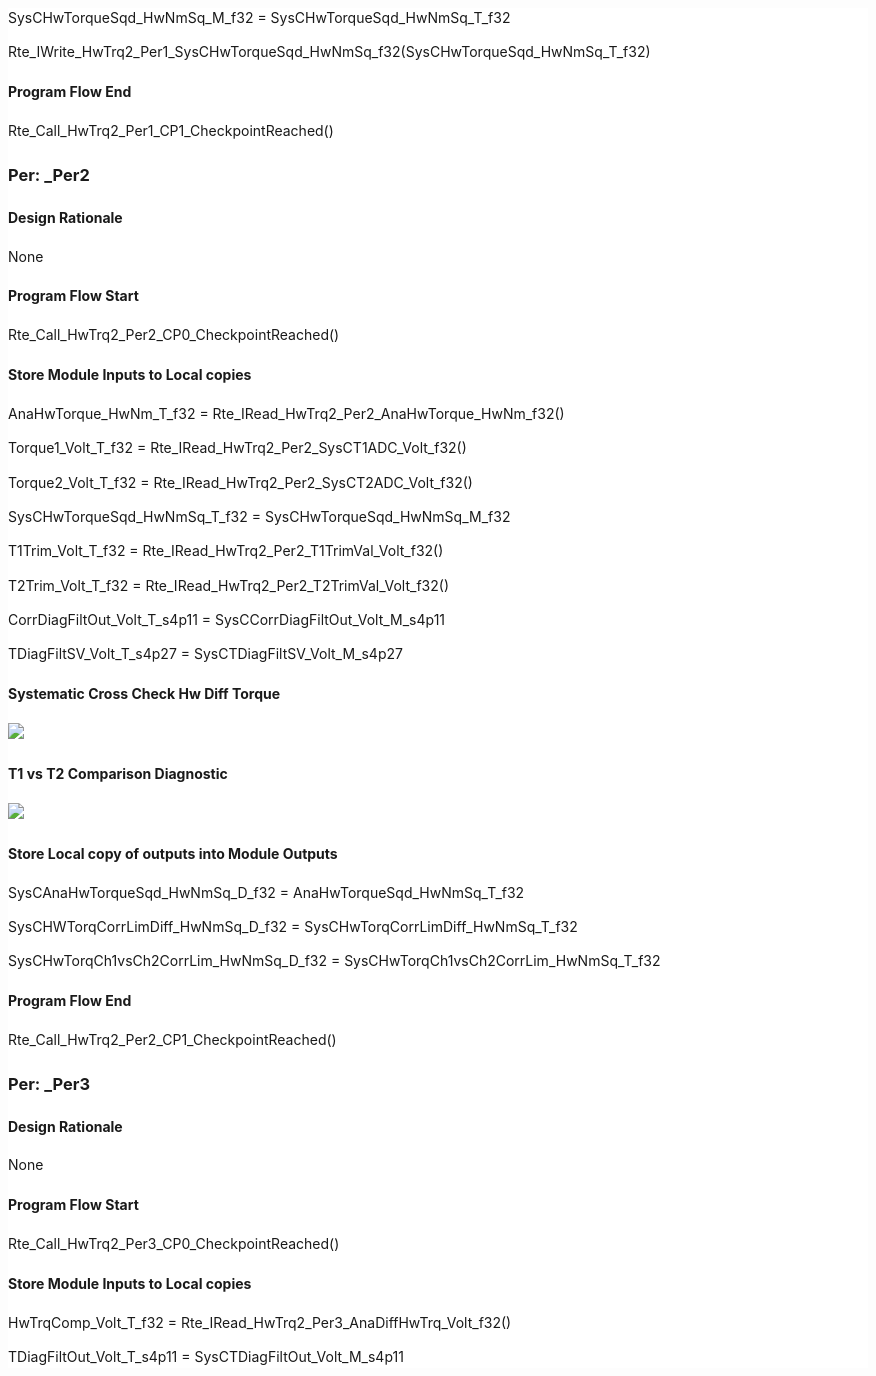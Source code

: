 SysCHwTorqueSqd_HwNmSq_M_f32 = SysCHwTorqueSqd_HwNmSq_T_f32

Rte_IWrite_HwTrq2_Per1_SysCHwTorqueSqd_HwNmSq_f32(SysCHwTorqueSqd_HwNmSq_T_f32)

#### Program Flow End

Rte_Call_HwTrq2_Per1_CP1_CheckpointReached()

### Per: \_Per2

#### Design Rationale

None

#### Program Flow Start

Rte_Call_HwTrq2_Per2_CP0_CheckpointReached()

#### Store Module Inputs to Local copies

AnaHwTorque_HwNm_T_f32 = Rte_IRead_HwTrq2_Per2_AnaHwTorque_HwNm_f32()

Torque1_Volt_T_f32 = Rte_IRead_HwTrq2_Per2_SysCT1ADC_Volt_f32()

Torque2_Volt_T_f32 = Rte_IRead_HwTrq2_Per2_SysCT2ADC_Volt_f32()

SysCHwTorqueSqd_HwNmSq_T_f32 = SysCHwTorqueSqd_HwNmSq_M_f32

T1Trim_Volt_T_f32 = Rte_IRead_HwTrq2_Per2_T1TrimVal_Volt_f32()

T2Trim_Volt_T_f32 = Rte_IRead_HwTrq2_Per2_T2TrimVal_Volt_f32()

CorrDiagFiltOut_Volt_T_s4p11 = SysCCorrDiagFiltOut_Volt_M_s4p11

TDiagFiltSV_Volt_T_s4p27 = SysCTDiagFiltSV_Volt_M_s4p27

#### Systematic Cross Check Hw Diff Torque

![](ElectricPowerSteering_TexasInstruments_CHRYSLER_LWR_website/docs/HwTrq/doc/mediax/media/image3.emf)

#### T1 vs T2 Comparison Diagnostic

![](ElectricPowerSteering_TexasInstruments_CHRYSLER_LWR_website/docs/HwTrq/doc/mediax/media/image4.emf)

#### Store Local copy of outputs into Module Outputs

SysCAnaHwTorqueSqd_HwNmSq_D_f32 = AnaHwTorqueSqd_HwNmSq_T_f32

SysCHWTorqCorrLimDiff_HwNmSq_D_f32 = SysCHwTorqCorrLimDiff_HwNmSq_T_f32

SysCHwTorqCh1vsCh2CorrLim_HwNmSq_D_f32 =
SysCHwTorqCh1vsCh2CorrLim_HwNmSq_T_f32

#### Program Flow End

Rte_Call_HwTrq2_Per2_CP1_CheckpointReached()

### Per: \_Per3

#### Design Rationale

None

#### Program Flow Start

Rte_Call_HwTrq2_Per3_CP0_CheckpointReached()

#### Store Module Inputs to Local copies

HwTrqComp_Volt_T_f32 = Rte_IRead_HwTrq2_Per3_AnaDiffHwTrq_Volt_f32()

TDiagFiltOut_Volt_T_s4p11 = SysCTDiagFiltOut_Volt_M_s4p11
